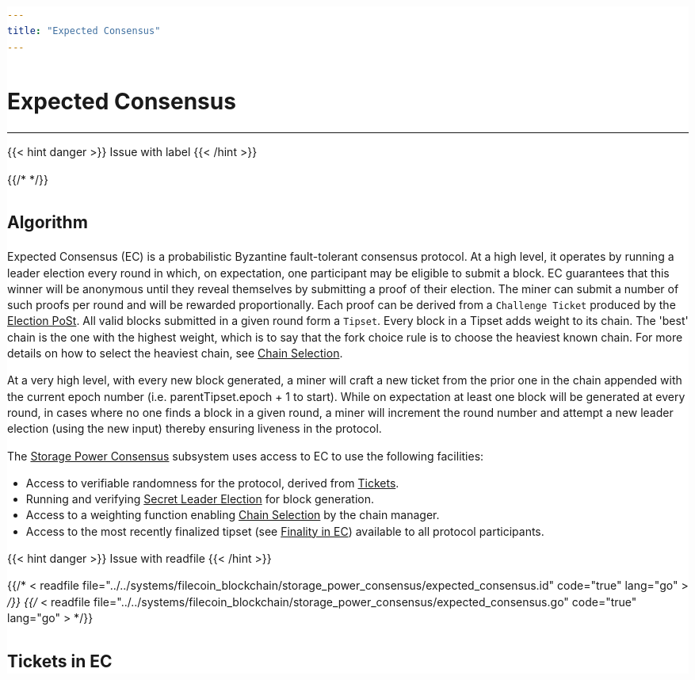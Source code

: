 ```yaml
---
title: "Expected Consensus"
---
```


# Expected Consensus
---


{{< hint danger >}}
Issue with label
{{< /hint >}}

{{/* <label expected_consensus> */}}

## Algorithm

Expected Consensus (EC) is a probabilistic Byzantine fault-tolerant consensus protocol. At a high level, it operates by running a leader election every round in which, on expectation, one participant may be eligible to submit a block. EC guarantees that this winner will be anonymous until they reveal themselves by submitting a proof of their election. The miner can submit a number of such proofs per round and will be rewarded proportionally. Each proof can be derived from a `Challenge Ticket` produced by the [Election PoSt](\missing-link). All valid blocks submitted in a given round form a `Tipset`. Every block in a Tipset adds weight to its chain. The 'best' chain is the one with the highest weight, which is to say that the fork choice rule is to choose the heaviest known chain. For more details on how to select the heaviest chain, see [Chain Selection](\missing-link).

At a very high level, with every new block generated, a miner will craft a new ticket from the prior one in the chain appended with the current epoch number (i.e. parentTipset.epoch + 1 to start). While on expectation at least one block will be generated at every round, in cases where no one finds a block in a given round, a miner will increment the round number and attempt a new leader election (using the new input) thereby ensuring liveness in the protocol.

The [Storage Power Consensus](\missing-link) subsystem uses access to EC to use the following facilities:

- Access to verifiable randomness for the protocol, derived from [Tickets](\missing-link).
- Running and verifying [Secret Leader Election](\missing-link) for block generation.
- Access to a weighting function enabling [Chain Selection](\missing-link) by the chain manager.
- Access to the most recently finalized tipset (see [Finality in EC](\missing-link)) available to all protocol participants.

{{< hint danger >}}
Issue with readfile
{{< /hint >}}

{{/* < readfile file="../../systems/filecoin_blockchain/storage_power_consensus/expected_consensus.id" code="true" lang="go" > */}} 
{{/* < readfile file="../../systems/filecoin_blockchain/storage_power_consensus/expected_consensus.go" code="true" lang="go" > */}}

## Tickets in EC
